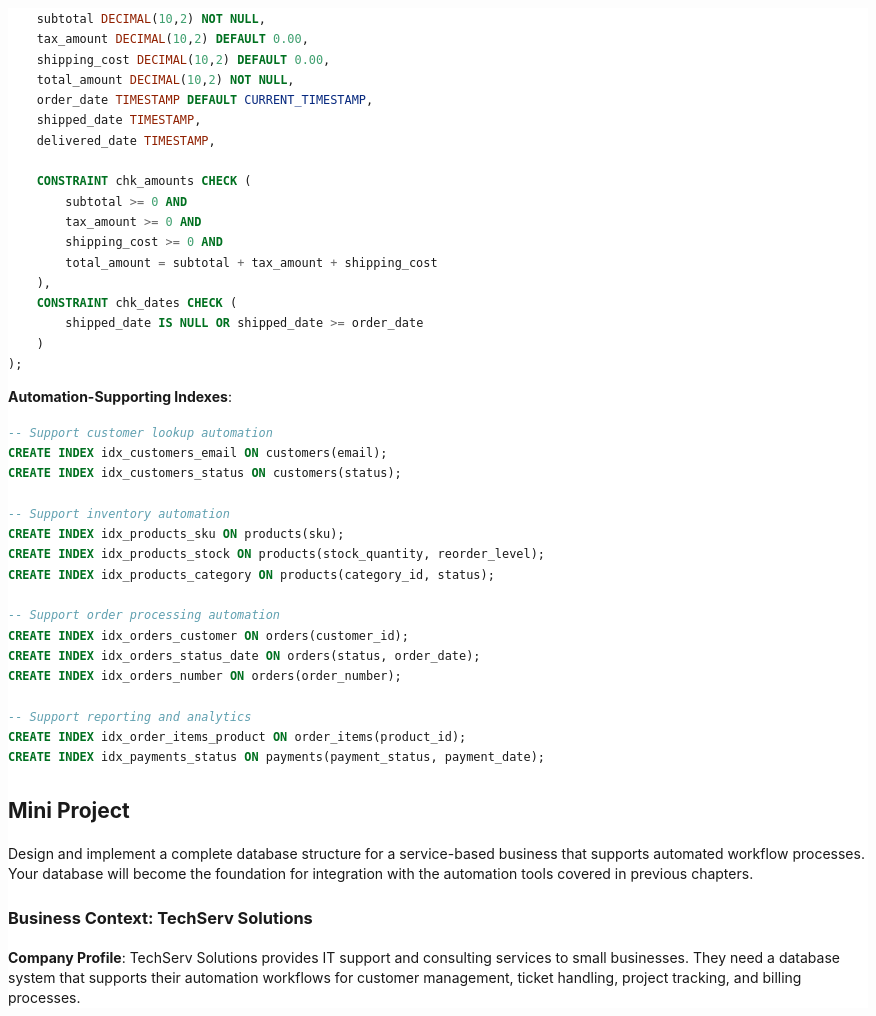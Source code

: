 ```sql
    subtotal DECIMAL(10,2) NOT NULL,
    tax_amount DECIMAL(10,2) DEFAULT 0.00,
    shipping_cost DECIMAL(10,2) DEFAULT 0.00,
    total_amount DECIMAL(10,2) NOT NULL,
    order_date TIMESTAMP DEFAULT CURRENT_TIMESTAMP,
    shipped_date TIMESTAMP,
    delivered_date TIMESTAMP,
    
    CONSTRAINT chk_amounts CHECK (
        subtotal >= 0 AND 
        tax_amount >= 0 AND 
        shipping_cost >= 0 AND
        total_amount = subtotal + tax_amount + shipping_cost
    ),
    CONSTRAINT chk_dates CHECK (
        shipped_date IS NULL OR shipped_date >= order_date
    )
);
```

**Automation-Supporting Indexes**:
```sql
-- Support customer lookup automation
CREATE INDEX idx_customers_email ON customers(email);
CREATE INDEX idx_customers_status ON customers(status);

-- Support inventory automation
CREATE INDEX idx_products_sku ON products(sku);
CREATE INDEX idx_products_stock ON products(stock_quantity, reorder_level);
CREATE INDEX idx_products_category ON products(category_id, status);

-- Support order processing automation
CREATE INDEX idx_orders_customer ON orders(customer_id);
CREATE INDEX idx_orders_status_date ON orders(status, order_date);
CREATE INDEX idx_orders_number ON orders(order_number);

-- Support reporting and analytics
CREATE INDEX idx_order_items_product ON order_items(product_id);
CREATE INDEX idx_payments_status ON payments(payment_status, payment_date);
```

## Mini Project

Design and implement a complete database structure for a service-based business that supports automated workflow processes. Your database will become the foundation for integration with the automation tools covered in previous chapters.

### Business Context: TechServ Solutions

**Company Profile**:
TechServ Solutions provides IT support and consulting services to small businesses. They need a database system that supports their automation workflows for customer management, ticket handling, project tracking, and billing processes.
